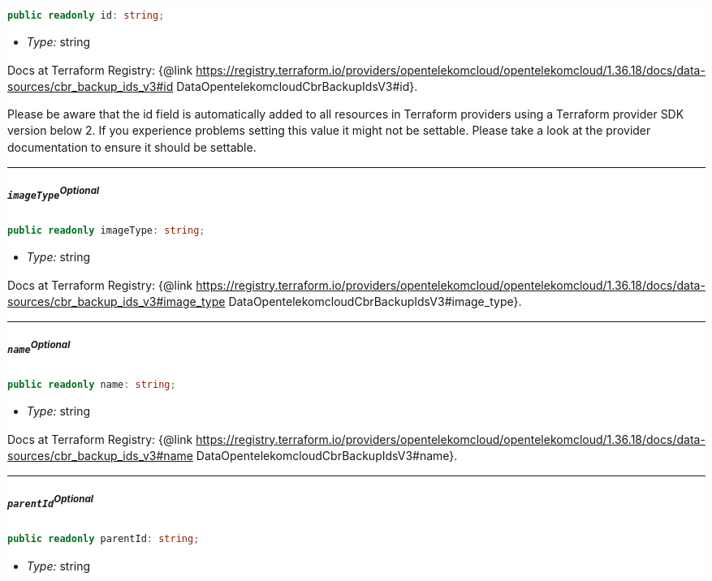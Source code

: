 ```typescript
public readonly id: string;
```

- *Type:* string

Docs at Terraform Registry: {@link https://registry.terraform.io/providers/opentelekomcloud/opentelekomcloud/1.36.18/docs/data-sources/cbr_backup_ids_v3#id DataOpentelekomcloudCbrBackupIdsV3#id}.

Please be aware that the id field is automatically added to all resources in Terraform providers using a Terraform provider SDK version below 2.
If you experience problems setting this value it might not be settable. Please take a look at the provider documentation to ensure it should be settable.

---

##### `imageType`<sup>Optional</sup> <a name="imageType" id="@cdktf/provider-opentelekomcloud.dataOpentelekomcloudCbrBackupIdsV3.DataOpentelekomcloudCbrBackupIdsV3Config.property.imageType"></a>

```typescript
public readonly imageType: string;
```

- *Type:* string

Docs at Terraform Registry: {@link https://registry.terraform.io/providers/opentelekomcloud/opentelekomcloud/1.36.18/docs/data-sources/cbr_backup_ids_v3#image_type DataOpentelekomcloudCbrBackupIdsV3#image_type}.

---

##### `name`<sup>Optional</sup> <a name="name" id="@cdktf/provider-opentelekomcloud.dataOpentelekomcloudCbrBackupIdsV3.DataOpentelekomcloudCbrBackupIdsV3Config.property.name"></a>

```typescript
public readonly name: string;
```

- *Type:* string

Docs at Terraform Registry: {@link https://registry.terraform.io/providers/opentelekomcloud/opentelekomcloud/1.36.18/docs/data-sources/cbr_backup_ids_v3#name DataOpentelekomcloudCbrBackupIdsV3#name}.

---

##### `parentId`<sup>Optional</sup> <a name="parentId" id="@cdktf/provider-opentelekomcloud.dataOpentelekomcloudCbrBackupIdsV3.DataOpentelekomcloudCbrBackupIdsV3Config.property.parentId"></a>

```typescript
public readonly parentId: string;
```

- *Type:* string
